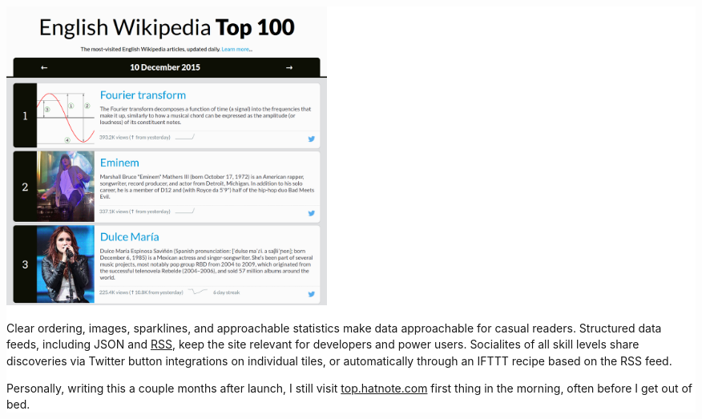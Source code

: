   <img width=400 src="/uploads/hatnote/20151210_top.png" />

  Clear ordering, images, sparklines, and approachable statistics make
  data approachable for casual readers. Structured data feeds,
  including JSON and [RSS][rss], keep the site relevant for developers
  and power users. Socialites of all skill levels share discoveries
  via Twitter button integrations on individual tiles, or
  automatically through an IFTTT recipe based on the RSS
  feed.

  Personally, writing this a couple months after launch, I still visit
  [top.hatnote.com][top] first thing in the morning, often before I
  get out of bed.


[en_wp]: https://en.wikipedia.org
[mediawiki]: https://en.wikipedia.org/wiki/MediaWiki
[hatnote]: http://blog.hatnote.com/
[stephen_twitter]: https://twitter.com/sklaporte
[hatnote_twitter]: https://twitter.com/hatnotable
[hatnote_tumblr]: http://blog.hatnote.com
[wp_zero]: https://wikimediafoundation.org/wiki/Wikipedia_Zero
[vised]: https://www.mediawiki.org/wiki/VisualEditor
[alpha]: http://alpha.hatnote.com
[hn_gh]: https://github.com/hatnote
[stephen_gh]: https://github.com/slaporte
  [wikidata]: https://wikidata.org/
  [wp_org]: https://wikipedia.org/
  [wp_commons]: https://commons.wikipedia.org/
  [ncsu_l2w]: https://www.youtube.com/watch?v=gZKkIsWJOt8
  [eventstreams_api]: https://wikitech.wikimedia.org/wiki/EventStreams
  [dw_360]: https://vimeo.com/208084520
  [eventstreams_blog]: https://blog.wikimedia.org/2017/03/20/eventstreams/
  [wlm]: https://en.wikipedia.org/wiki/Wiki_Loves_Monuments
  [wlm_guiness]: http://www.guinnessworldrecords.com/world-records/largest-photography-competition/
  [wlm_montage_blog]: https://blog.wikimedia.org/2016/12/22/montage-platform-wiki-loves-monuments/
  [top]: http://top.hatnote.com
  [rss]: http://top.hatnote.com/about.html#feeds
  [wp_ifttt]: https://ifttt.com/wikipedia
  [ifttt_wp]: https://en.wikipedia.org/wiki/IFTTT
  [wp_ifttt_guide]: http://blog.hatnote.com/post/124069724187/wikipedia-and-ifttt-a-technical-guide
  [wp_ifttt_tw_bot]: http://blog.hatnote.com/post/124917412833/build-your-own-topic-bot
  [ifttt_gh]: https://github.com/slaporte/ifttt
  [wss]: http://tools.wmflabs.org/hashtags/
  [hashtags_batch_gh]: https://github.com/hatnote/hashtags
  [hashtag_trigger]: https://ifttt.com/channels/wikipedia/triggers/1023086349-new-edit-with-hashtag
  [weeklypedia]: http://weekly.hatnote.com
  [weeklypedia_data]: https://github.com/hatnote/weeklypedia-history/
  [cronfed]: http://sedimental.org/open_source_projects.html#cronfed
  [boltman]: http://bryanoltman.com/
  [l2w_ios]: https://itunes.apple.com/us/app/listen-to-wikipedia/id832934300
  [l2w_native]: https://github.com/hatnote/l2w-native
  [kivy]: http://kivy.org/
  [see_also_wp]: https://en.wikipedia.org/wiki/Wikipedia#See_also
  [see_also]: http://seealso.org/
  [chert]: http://sedimental.org/open_source_projects.html#chert
  [rcmap]: #recent_changes_map
  [l2w]: #listen_to_wikipedia
  [l2w]: http://listen.hatnote.com/
  [l2w_blog]: http://blog.hatnote.com/post/56856315107/listen-to-wikipedia
  [l2w_twitter]: https://twitter.com/search?q=listen.hatnote.com
  [kantar]: http://blog.hatnote.com/post/67722486090/beholden-information-is-beautiful
  [wikimon]: https://github.com/hatnote/wikimon/
  [wikimon_stream]: http://alpha.hatnote.com/wikimon-test/index.html
  [wikimon]: https://github.com/hatnote/wikimon/
  [wikimon_stream]: http://alpha.hatnote.com/wikimon-test/index.html
  [adrianne]: https://en.wikipedia.org/wiki/Adrianne_Wadewitz
  [adrianne_rip]: http://www.nytimes.com/2014/04/20/business/media/adrianne-wadewitz-37-wikipedia-editor-and-academic-dies.html?_r=0
  [^1]: We were young! It was 2012!
  [mars_planet]: https://en.wikipedia.org/wiki/Mars_%28planet%29
  [mars_myth]: https://en.wikipedia.org/wiki/Mars_%28mythology%29
  [mars_candy]: https://en.wikipedia.org/wiki/Mars_%28chocolate_bar%29
  [mars_dab]: https://en.wikipedia.org/wiki/Mars_%28disambiguation%29
  [maker_faire]: https://en.wikipedia.org/wiki/Maker_Faire
  [maker_faire_photos]: https://www.flickr.com/photos/slaporte/albums/72157629891589994
  [hackathon]: https://www.mediawiki.org/wiki/San_Francisco_Hackathon_January_2012
  [mars]: https://en.wikipedia.org/wiki/Multivariate_adaptive_regression_splines
[stephen]: https://twitter.com/sklaporte
[mahmoud]: https://twitter.com/mhashemi
[yarl]: https://commons.wikimedia.org/wiki/User:Yarl
[yuvi]: https://twitter.com/yuvipanda
[ori]: https://github.com/atdt
[boltman]: http://bryanoltman.com/
[mjc]: https://twitter.com/archgame
[ken]: http://kensamonte.tumblr.com/
[sarah]: http://info.sarahnahm.com/
[mark]: https://github.com/markrwilliams/
[dario]: https://twitter.com/readermeter
[moiz]: http://moiz.ca/